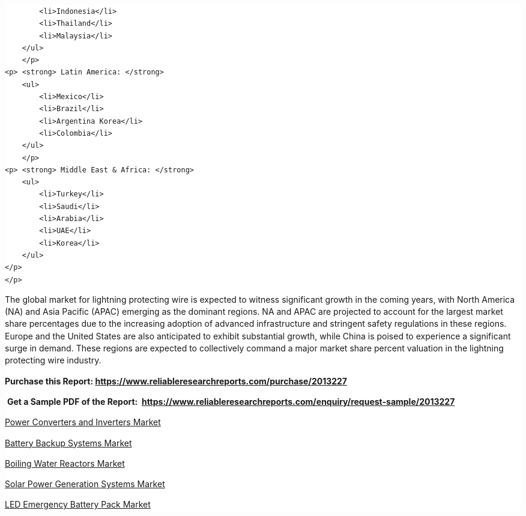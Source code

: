            <li>Indonesia</li>
            <li>Thailand</li>
            <li>Malaysia</li>
        </ul>
        </p> 
    <p> <strong> Latin America: </strong>
        <ul>
            <li>Mexico</li>
            <li>Brazil</li>
            <li>Argentina Korea</li>
            <li>Colombia</li>
        </ul>
        </p> 
    <p> <strong> Middle East & Africa: </strong>
        <ul>
            <li>Turkey</li>
            <li>Saudi</li>
            <li>Arabia</li>
            <li>UAE</li>
            <li>Korea</li>
        </ul>
    </p>
    </p>
<p><p>The global market for lightning protecting wire is expected to witness significant growth in the coming years, with North America (NA) and Asia Pacific (APAC) emerging as the dominant regions. NA and APAC are projected to account for the largest market share percentages due to the increasing adoption of advanced infrastructure and stringent safety regulations in these regions. Europe and the United States are also anticipated to exhibit substantial growth, while China is poised to experience a significant surge in demand. These regions are expected to collectively command a major market share percent valuation in the lightning protecting wire industry.</p></p>
<p><strong>Purchase this Report: <a href="https://www.reliableresearchreports.com/purchase/2013227">https://www.reliableresearchreports.com/purchase/2013227</a></strong></p>
<p>&nbsp;<strong>Get a Sample PDF of the Report:&nbsp;&nbsp;<a href="https://www.reliableresearchreports.com/enquiry/request-sample/2013227">https://www.reliableresearchreports.com/enquiry/request-sample/2013227</a></strong></p>
<p><strong></strong></p>
<p><p><a href="https://github.com/scarol104/Market-Research-Report-List-2/blob/main/power-converters-and-inverters-market.md">Power Converters and Inverters Market</a></p><p><a href="https://github.com/maliyahmorrow6654/Market-Research-Report-List-2/blob/main/battery-backup-systems-market.md">Battery Backup Systems Market</a></p><p><a href="https://github.com/abdelrhmankishk22/Market-Research-Report-List-2/blob/main/boiling-water-reactors-market.md">Boiling Water Reactors Market</a></p><p><a href="https://github.com/deliacustodio40/Market-Research-Report-List-2/blob/main/solar-power-generation-systems-market.md">Solar Power Generation Systems Market</a></p><p><a href="https://github.com/mahnoor2003/Market-Research-Report-List-2/blob/main/led-emergency-battery-pack-market.md">LED Emergency Battery Pack Market</a></p></p>